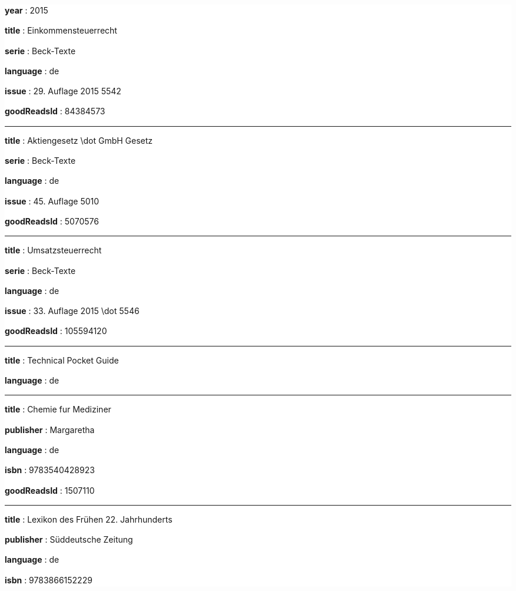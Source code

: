 **year** : 2015

**title** : Einkommensteuerrecht

**serie** : Beck-Texte

**language** : de

**issue** : 29. Auflage 2015 5542

**goodReadsId** : 84384573

---------

**title** : Aktiengesetz \dot GmbH Gesetz

**serie** : Beck-Texte

**language** : de

**issue** : 45. Auflage 5010

**goodReadsId** : 5070576

---------

**title** : Umsatzsteuerrecht

**serie** : Beck-Texte

**language** : de

**issue** : 33. Auflage 2015 \dot 5546

**goodReadsId** : 105594120

---------

**title** : Technical Pocket Guide

**language** : de

---------

**title** : Chemie fur Mediziner

**publisher** : Margaretha

**language** : de

**isbn** : 9783540428923

**goodReadsId** : 1507110

---------

**title** : Lexikon des Frühen 22. Jahrhunderts

**publisher** : Süddeutsche Zeitung

**language** : de

**isbn** : 9783866152229
